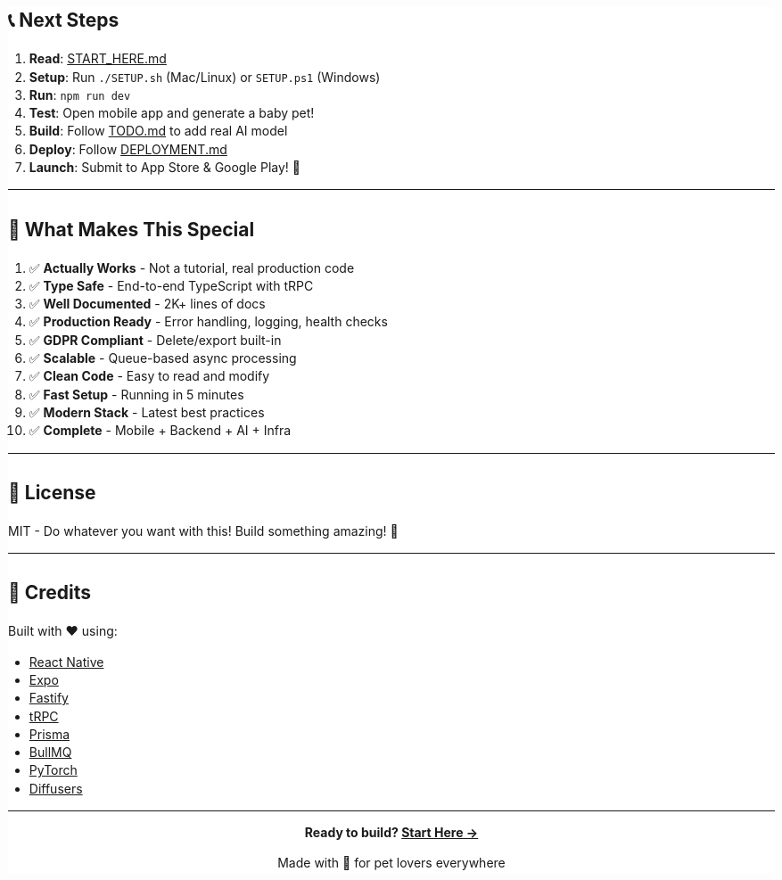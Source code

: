 
## 📞 Next Steps

1. **Read**: [START_HERE.md](START_HERE.md)
2. **Setup**: Run `./SETUP.sh` (Mac/Linux) or `SETUP.ps1` (Windows)
3. **Run**: `npm run dev`
4. **Test**: Open mobile app and generate a baby pet!
5. **Build**: Follow [TODO.md](TODO.md) to add real AI model
6. **Deploy**: Follow [DEPLOYMENT.md](DEPLOYMENT.md)
7. **Launch**: Submit to App Store & Google Play! 🚀

---

## 🎯 What Makes This Special

1. ✅ **Actually Works** - Not a tutorial, real production code
2. ✅ **Type Safe** - End-to-end TypeScript with tRPC
3. ✅ **Well Documented** - 2K+ lines of docs
4. ✅ **Production Ready** - Error handling, logging, health checks
5. ✅ **GDPR Compliant** - Delete/export built-in
6. ✅ **Scalable** - Queue-based async processing
7. ✅ **Clean Code** - Easy to read and modify
8. ✅ **Fast Setup** - Running in 5 minutes
9. ✅ **Modern Stack** - Latest best practices
10. ✅ **Complete** - Mobile + Backend + AI + Infra

---

## 📄 License

MIT - Do whatever you want with this! Build something amazing! 🚀

---

## 🙏 Credits

Built with ❤️ using:
- [React Native](https://reactnative.dev/)
- [Expo](https://expo.dev/)
- [Fastify](https://www.fastify.io/)
- [tRPC](https://trpc.io/)
- [Prisma](https://www.prisma.io/)
- [BullMQ](https://docs.bullmq.io/)
- [PyTorch](https://pytorch.org/)
- [Diffusers](https://huggingface.co/docs/diffusers/)

---

<div align="center">

**Ready to build? [Start Here →](START_HERE.md)**

Made with 🐾 for pet lovers everywhere

</div>
